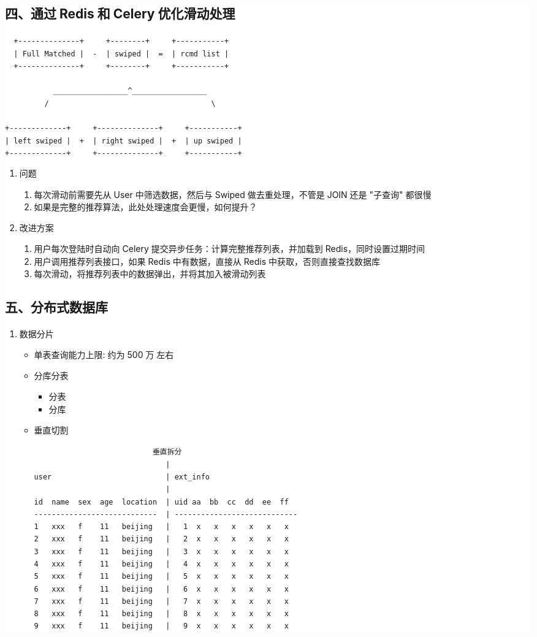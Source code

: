 
## 四、通过 Redis 和 Celery 优化滑动处理

```
  +--------------+     +--------+     +-----------+
  | Full Matched |  -  | swiped |  =  | rcmd list |
  +--------------+     +--------+     +-----------+

           _________________^_________________
         /                                     \

+-------------+     +--------------+     +-----------+
| left swiped |  +  | right swiped |  +  | up swiped |
+-------------+     +--------------+     +-----------+
```

1. 问题
   1. 每次滑动前需要先从 User 中筛选数据，然后与 Swiped 做去重处理，不管是 JOIN 还是 "子查询" 都很慢
   2. 如果是完整的推荐算法，此处处理速度会更慢，如何提升？

2. 改进方案
   1. 用户每次登陆时自动向 Celery 提交异步任务：计算完整推荐列表，并加载到 Redis，同时设置过期时间
   2. 用户调用推荐列表接口，如果 Redis 中有数据，直接从 Redis 中获取，否则直接查找数据库
   3. 每次滑动，将推荐列表中的数据弹出，并将其加入被滑动列表


## 五、分布式数据库

1. 数据分片
    * 单表查询能力上限: 约为 500 万 左右
    * 分库分表
        * 分表
        * 分库

    * 垂直切割

        ```
                                   垂直拆分
                                      |
        user                          | ext_info
                                      |
        id  name  sex  age  location  | uid aa  bb  cc  dd  ee  ff
        ----------------------------  | ----------------------------
        1   xxx   f    11   beijing   |   1  x   x   x   x   x   x
        2   xxx   f    11   beijing   |   2  x   x   x   x   x   x
        3   xxx   f    11   beijing   |   3  x   x   x   x   x   x
        4   xxx   f    11   beijing   |   4  x   x   x   x   x   x
        5   xxx   f    11   beijing   |   5  x   x   x   x   x   x
        6   xxx   f    11   beijing   |   6  x   x   x   x   x   x
        7   xxx   f    11   beijing   |   7  x   x   x   x   x   x
        8   xxx   f    11   beijing   |   8  x   x   x   x   x   x
        9   xxx   f    11   beijing   |   9  x   x   x   x   x   x
        ```
